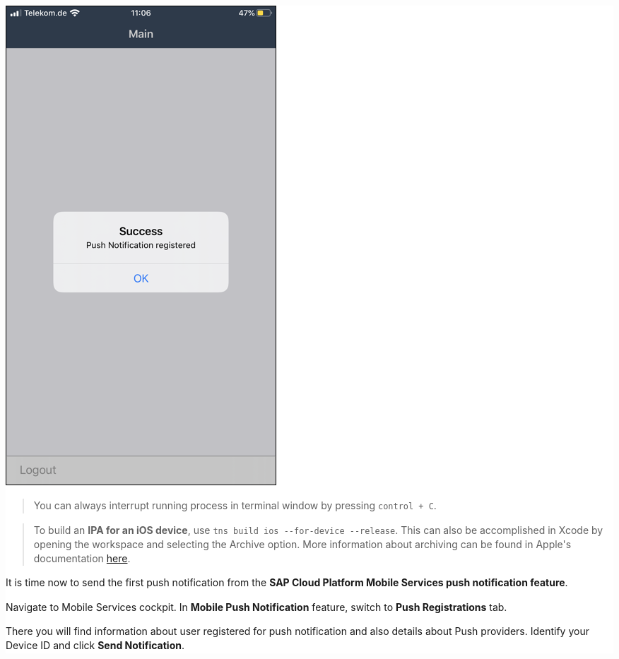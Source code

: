![MDK](img_023.1.12.PNG)

>You can always interrupt running process in terminal window by pressing `control + C`.

>To build an **IPA for an iOS device**, use `tns build ios --for-device --release`. This can also be accomplished in Xcode by opening the workspace and selecting the Archive option. More information about archiving can be found in Apple's documentation [here](https://developer.apple.com/library/content/documentation/IDEs/Conceptual/AppDistributionGuide/UploadingYourApptoiTunesConnect/UploadingYourApptoiTunesConnect.html).

It is time now to send the first push notification from the **SAP Cloud Platform Mobile Services push notification feature**.

Navigate to Mobile Services cockpit. In **Mobile Push Notification** feature, switch to **Push Registrations** tab.

There you will find information about user registered for push notification and also details about Push providers. Identify your Device ID and click **Send Notification**.
